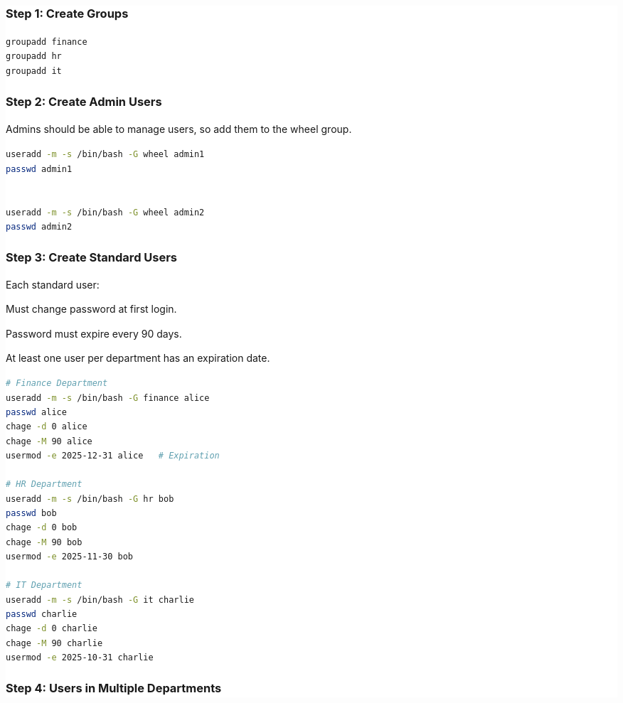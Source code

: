 ### Step 1: Create Groups
```bash
groupadd finance
groupadd hr
groupadd it
```

### Step 2: Create Admin Users

Admins should be able to manage users, so add them to the wheel group.
```bash
useradd -m -s /bin/bash -G wheel admin1
passwd admin1


useradd -m -s /bin/bash -G wheel admin2
passwd admin2
```

### Step 3: Create Standard Users

Each standard user:

Must change password at first login.

Password must expire every 90 days.

At least one user per department has an expiration date.
```bash
# Finance Department
useradd -m -s /bin/bash -G finance alice
passwd alice
chage -d 0 alice
chage -M 90 alice
usermod -e 2025-12-31 alice   # Expiration

# HR Department
useradd -m -s /bin/bash -G hr bob
passwd bob
chage -d 0 bob
chage -M 90 bob
usermod -e 2025-11-30 bob

# IT Department
useradd -m -s /bin/bash -G it charlie
passwd charlie
chage -d 0 charlie
chage -M 90 charlie
usermod -e 2025-10-31 charlie
```

### Step 4: Users in Multiple Departments
